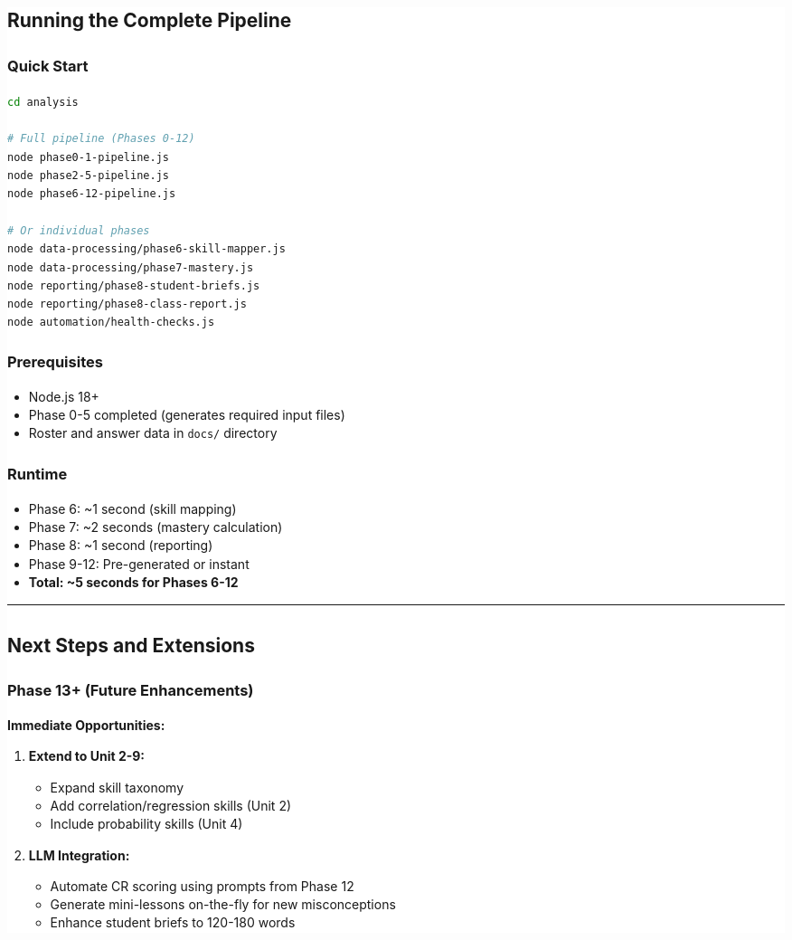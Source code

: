 
## Running the Complete Pipeline

### Quick Start

```bash
cd analysis

# Full pipeline (Phases 0-12)
node phase0-1-pipeline.js
node phase2-5-pipeline.js
node phase6-12-pipeline.js

# Or individual phases
node data-processing/phase6-skill-mapper.js
node data-processing/phase7-mastery.js
node reporting/phase8-student-briefs.js
node reporting/phase8-class-report.js
node automation/health-checks.js
```

### Prerequisites

- Node.js 18+
- Phase 0-5 completed (generates required input files)
- Roster and answer data in `docs/` directory

### Runtime

- Phase 6: ~1 second (skill mapping)
- Phase 7: ~2 seconds (mastery calculation)
- Phase 8: ~1 second (reporting)
- Phase 9-12: Pre-generated or instant
- **Total: ~5 seconds for Phases 6-12**

---

## Next Steps and Extensions

### Phase 13+ (Future Enhancements)

**Immediate Opportunities:**
1. **Extend to Unit 2-9:**
   - Expand skill taxonomy
   - Add correlation/regression skills (Unit 2)
   - Include probability skills (Unit 4)

2. **LLM Integration:**
   - Automate CR scoring using prompts from Phase 12
   - Generate mini-lessons on-the-fly for new misconceptions
   - Enhance student briefs to 120-180 words
